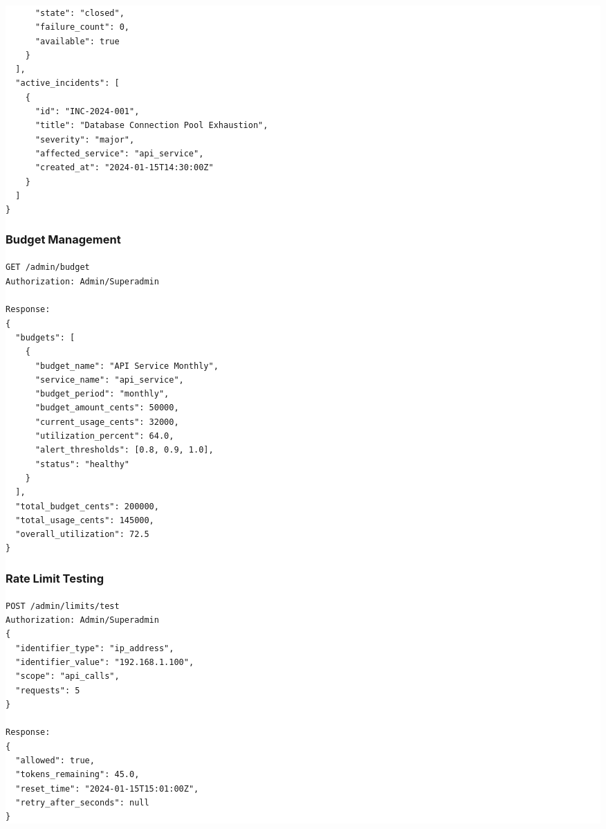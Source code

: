 ```http
      "state": "closed",
      "failure_count": 0,
      "available": true
    }
  ],
  "active_incidents": [
    {
      "id": "INC-2024-001",
      "title": "Database Connection Pool Exhaustion", 
      "severity": "major",
      "affected_service": "api_service",
      "created_at": "2024-01-15T14:30:00Z"
    }
  ]
}
```

### Budget Management

```http
GET /admin/budget
Authorization: Admin/Superadmin

Response:
{
  "budgets": [
    {
      "budget_name": "API Service Monthly",
      "service_name": "api_service",
      "budget_period": "monthly",
      "budget_amount_cents": 50000,
      "current_usage_cents": 32000,
      "utilization_percent": 64.0,
      "alert_thresholds": [0.8, 0.9, 1.0],
      "status": "healthy"
    }
  ],
  "total_budget_cents": 200000,
  "total_usage_cents": 145000,
  "overall_utilization": 72.5
}
```

### Rate Limit Testing

```http
POST /admin/limits/test
Authorization: Admin/Superadmin
{
  "identifier_type": "ip_address",
  "identifier_value": "192.168.1.100", 
  "scope": "api_calls",
  "requests": 5
}

Response:
{
  "allowed": true,
  "tokens_remaining": 45.0,
  "reset_time": "2024-01-15T15:01:00Z",
  "retry_after_seconds": null
}
```
